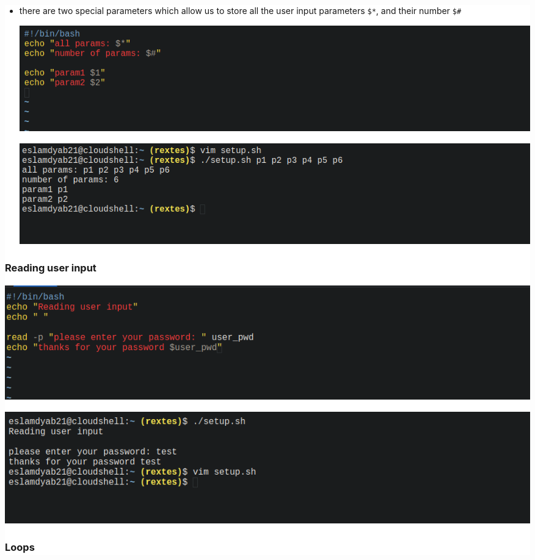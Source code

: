 *   there are two special parameters which allow us to store all the user input parameters `$*`, and their number `$#`
    
    [![](bash%20scripting%20b7a47a71b7d44daba964b04294207d81/Untitled%2012.png)](bash%20scripting%20b7a47a71b7d44daba964b04294207d81/Untitled%2012.png)
    
    [![](bash%20scripting%20b7a47a71b7d44daba964b04294207d81/Untitled%2013.png)](bash%20scripting%20b7a47a71b7d44daba964b04294207d81/Untitled%2013.png)
    

### Reading user input

[![](bash%20scripting%20b7a47a71b7d44daba964b04294207d81/Untitled%2014.png)](bash%20scripting%20b7a47a71b7d44daba964b04294207d81/Untitled%2014.png)

[![](bash%20scripting%20b7a47a71b7d44daba964b04294207d81/Untitled%2015.png)](bash%20scripting%20b7a47a71b7d44daba964b04294207d81/Untitled%2015.png)

### Loops
